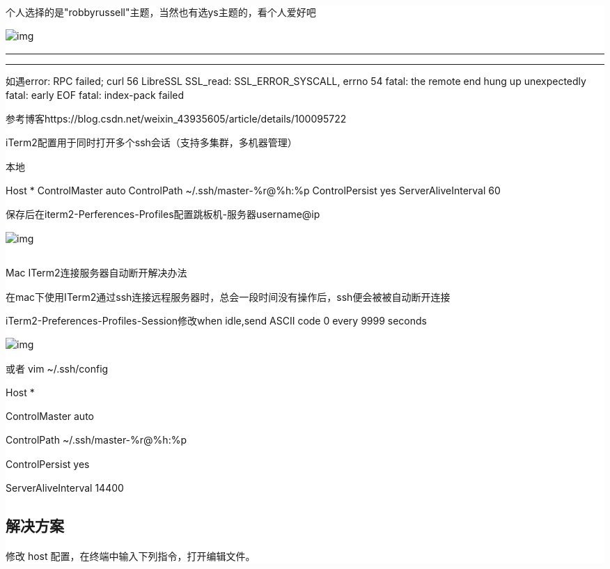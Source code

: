 个人选择的是"robbyrussell"主题，当然也有选ys主题的，看个人爱好吧

![img](https://i.loli.net/2021/01/29/Qaz6igkbFeRlZVp.png)

 

------

------

如遇error: RPC failed; curl 56 LibreSSL SSL_read: SSL_ERROR_SYSCALL, errno 54
fatal: the remote end hung up unexpectedly
fatal: early EOF
fatal: index-pack failed

参考博客https://blog.csdn.net/weixin_43935605/article/details/100095722

 

iTerm2配置用于同时打开多个ssh会话（支持多集群，多机器管理）

本地

Host *
ControlMaster auto
ControlPath ~/.ssh/master-%r@%h:%p
ControlPersist yes
ServerAliveInterval 60

保存后在iterm2-Perferences-Profiles配置跳板机-服务器username@ip

![img](https://i.loli.net/2021/01/29/6H3QbEAyJXncsDp.png)

##  

Mac ITerm2连接服务器自动断开解决办法

在mac下使用ITerm2通过ssh连接远程服务器时，总会一段时间没有操作后，ssh便会被被自动断开连接

iTerm2-Preferences-Profiles-Session修改when idle,send ASCII code 0 every 9999 seconds

![img](https://i.loli.net/2021/01/29/2tXmRjWIKfYwGzP.png)

或者 vim ~/.ssh/config

Host *

ControlMaster auto

ControlPath ~/.ssh/master-%r@%h:%p

ControlPersist yes

ServerAliveInterval 14400

 

## 解决方案

修改 host 配置，在终端中输入下列指令，打开编辑文件。
